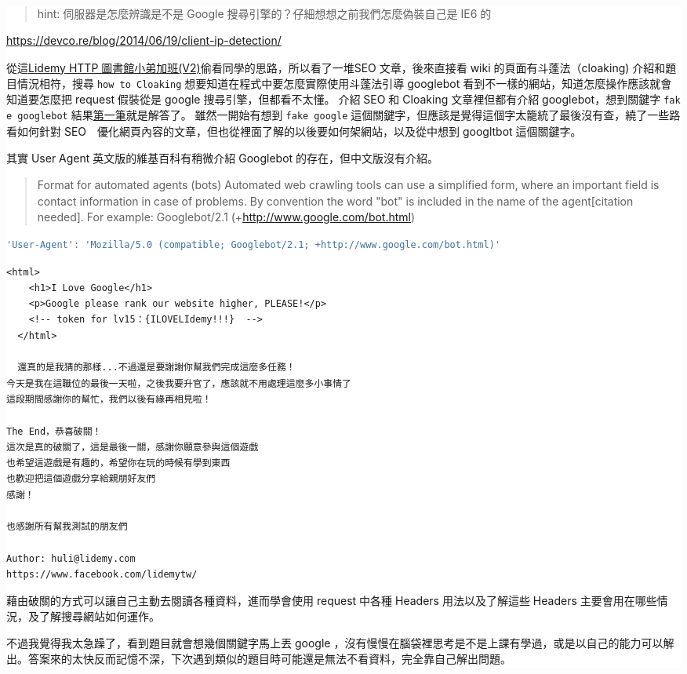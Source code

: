 >hint: 伺服器是怎麼辨識是不是 Google 搜尋引擎的？仔細想想之前我們怎麼偽裝自己是 IE6 的

https://devco.re/blog/2014/06/19/client-ip-detection/


從這[Lidemy HTTP 圖書館小弟加班(V2)](http://enter3017sky.tw/article.php?id=124)偷看同學的思路，所以看了一堆SEO 文章，後來直接看 wiki 的頁面有斗蓬法（cloaking) 介紹和題目情況相符，搜尋 `how to Cloaking` 想要知道在程式中要怎麼實際使用斗蓬法引導 googlebot 看到不一樣的網站，知道怎麼操作應該就會知道要怎麼把 request 假裝從是 google 搜尋引擎，但都看不太懂。
介紹 SEO 和 Cloaking 文章裡但都有介紹 googlebot，想到關鍵字 `fake googlebot` 結果[第一筆](https://log-hero.com/docs/detect-fake-googlebots)就是解答了。
雖然一開始有想到 `fake google` 這個關鍵字，但應該是覺得這個字太籠統了最後沒有查，繞了一些路看如何針對 SEO　優化網頁內容的文章，但也從裡面了解的以後要如何架網站，以及從中想到 googltbot 這個關鍵字。

其實 User Agent 英文版的維基百科有稍微介紹 Googlebot 的存在，但中文版沒有介紹。
> Format for automated agents (bots)
Automated web crawling tools can use a simplified form, where an important field is contact information in case of problems. By convention the word "bot" is included in the name of the agent[citation needed]. 
>For example:
Googlebot/2.1 (+http://www.google.com/bot.html)

```js
'User-Agent': 'Mozilla/5.0 (compatible; Googlebot/2.1; +http://www.google.com/bot.html)'
```
```
<html>
    <h1>I Love Google</h1>
    <p>Google please rank our website higher, PLEASE!</p>
    <!-- token for lv15：{ILOVELIdemy!!!}  -->
  </html>

  還真的是我猜的那樣...不過還是要謝謝你幫我們完成這麼多任務！
今天是我在這職位的最後一天啦，之後我要升官了，應該就不用處理這麼多小事情了
這段期間感謝你的幫忙，我們以後有緣再相見啦！

The End，恭喜破關！
這次是真的破關了，這是最後一關，感謝你願意參與這個遊戲
也希望這遊戲是有趣的，希望你在玩的時候有學到東西
也歡迎把這個遊戲分享給親朋好友們
感謝！

也感謝所有幫我測試的朋友們

Author: huli@lidemy.com
https://www.facebook.com/lidemytw/
```
藉由破關的方式可以讓自己主動去閱讀各種資料，進而學會使用 request 中各種 Headers 用法以及了解這些 Headers 主要會用在哪些情況，及了解搜尋網站如何運作。

不過我覺得我太急躁了，看到題目就會想幾個關鍵字馬上丟 google ，沒有慢慢在腦袋裡思考是不是上課有學過，或是以自己的能力可以解出。答案來的太快反而記憶不深，下次遇到類似的題目時可能還是無法不看資料，完全靠自己解出問題。